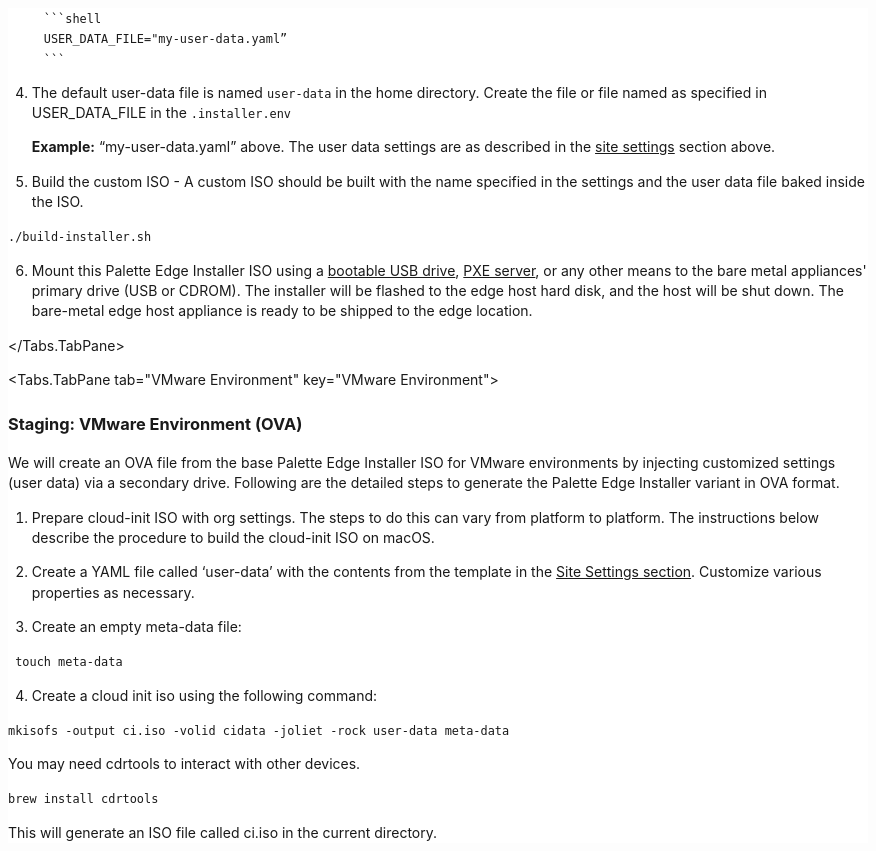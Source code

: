          ```shell
         USER_DATA_FILE="my-user-data.yaml”
         ```


4. The default user-data file is named `user-data` in the home directory. Create the file or file named as specified in USER_DATA_FILE in the `.installer.env`

	**Example:**  “my-user-data.yaml” above. The user data settings are as described in the [site settings](/clusters/edge/native#staging) section above.


5. Build the custom ISO - A custom ISO should be built with the name specified in the settings and the user data file baked inside the ISO.

```shell
./build-installer.sh
```


6. Mount this Palette Edge Installer ISO using a [bootable USB drive](http://tbd), [PXE server](http://tbd), or any other means to the bare metal appliances' primary drive (USB or CDROM). The installer will be flashed to the edge host hard disk, and the host will be shut down. The bare-metal edge host appliance is ready to be shipped to the edge location.

</Tabs.TabPane>

<Tabs.TabPane tab="VMware Environment" key="VMware Environment">

### Staging: VMware Environment (OVA)

We will create an OVA file from the base Palette Edge Installer ISO for VMware environments by injecting customized settings (user data) via a secondary drive. Following are the detailed steps to generate the Palette Edge Installer variant in  OVA format.

1. Prepare cloud-init ISO with org settings. The steps to do this can vary from platform to platform. The instructions below describe the procedure to build the cloud-init ISO on macOS.


2. Create a YAML file called ‘user-data’  with the contents from the template in the [Site Settings section](/clusters/edge/native#staging). Customize various properties as necessary.


3. Create an empty meta-data file:

```
 touch meta-data
```

4. Create a cloud init iso using the following command:

```
mkisofs -output ci.iso -volid cidata -joliet -rock user-data meta-data
```

You may need cdrtools to interact with other devices.

```
brew install cdrtools
```

This will generate an ISO file called ci.iso in the current directory.
